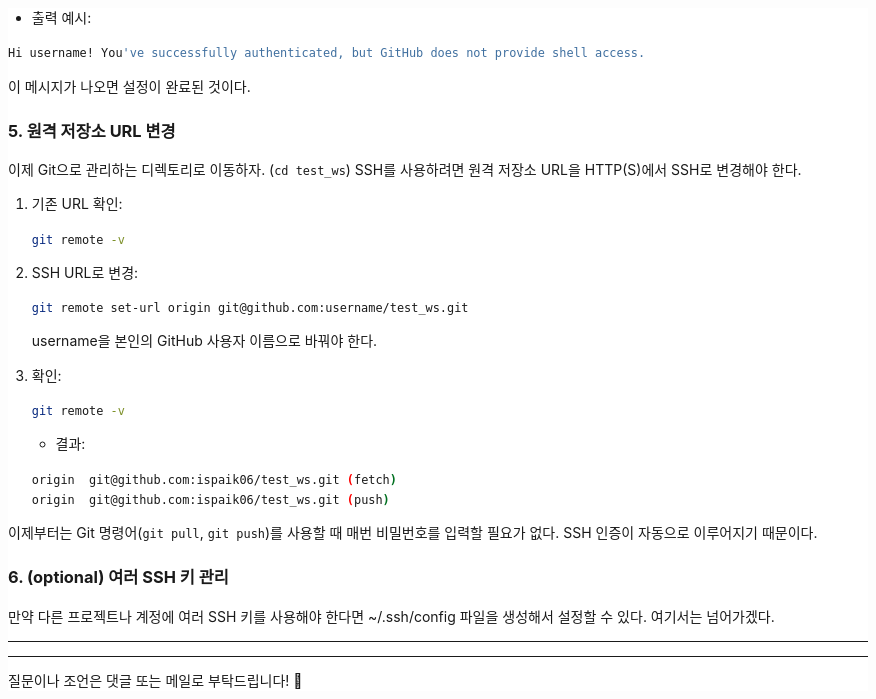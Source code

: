    - 출력 예시:

   ```bash
   Hi username! You've successfully authenticated, but GitHub does not provide shell access.
   ```

   이 메시지가 나오면 설정이 완료된 것이다.

   

### 5. 원격 저장소 URL 변경

이제 Git으로 관리하는 디렉토리로 이동하자. (`cd test_ws`)
SSH를 사용하려면 원격 저장소 URL을 HTTP(S)에서 SSH로 변경해야 한다. 

1. 기존 URL 확인:
   ```bash
   git remote -v
   ```

2. SSH URL로 변경:
   ```bash
   git remote set-url origin git@github.com:username/test_ws.git
   ```

   username을 본인의 GitHub 사용자 이름으로 바꿔야 한다.

3. 확인:
   ```bash
   git remote -v
   ```

   - 결과:

   ```bash
   origin  git@github.com:ispaik06/test_ws.git (fetch)
   origin  git@github.com:ispaik06/test_ws.git (push)
   ```



이제부터는 Git 명령어(`git pull`, `git push`)를 사용할 때 매번 비밀번호를 입력할 필요가 없다. SSH 인증이 자동으로 이루어지기 때문이다.



### 6. (optional) 여러 SSH 키 관리

만약 다른 프로젝트나 계정에 여러 SSH 키를 사용해야 한다면 ~/.ssh/config 파일을 생성해서 설정할 수 있다. 여기서는 넘어가겠다.



---

---



질문이나 조언은 댓글 또는 메일로 부탁드립니다! 🙇
